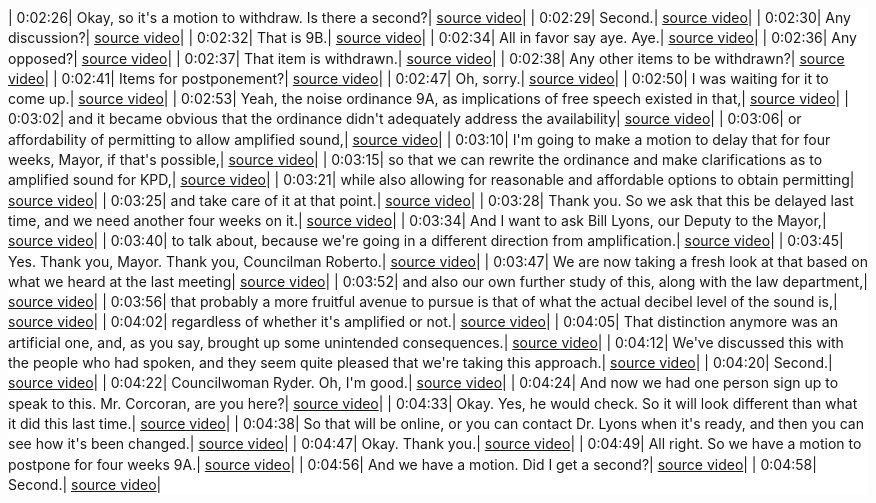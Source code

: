 | 0:02:26| Okay, so it's a motion to withdraw. Is there a second?| [source video](https://archive.org/details/CityCouncilR265180717?start=146)|
| 0:02:29| Second.| [source video](https://archive.org/details/CityCouncilR265180717?start=149)|
| 0:02:30| Any discussion?| [source video](https://archive.org/details/CityCouncilR265180717?start=150)|
| 0:02:32| That is 9B.| [source video](https://archive.org/details/CityCouncilR265180717?start=152)|
| 0:02:34| All in favor say aye. Aye.| [source video](https://archive.org/details/CityCouncilR265180717?start=154)|
| 0:02:36| Any opposed?| [source video](https://archive.org/details/CityCouncilR265180717?start=156)|
| 0:02:37| That item is withdrawn.| [source video](https://archive.org/details/CityCouncilR265180717?start=157)|
| 0:02:38| Any other items to be withdrawn?| [source video](https://archive.org/details/CityCouncilR265180717?start=158)|
| 0:02:41| Items for postponement?| [source video](https://archive.org/details/CityCouncilR265180717?start=161)|
| 0:02:47| Oh, sorry.| [source video](https://archive.org/details/CityCouncilR265180717?start=167)|
| 0:02:50| I was waiting for it to come up.| [source video](https://archive.org/details/CityCouncilR265180717?start=170)|
| 0:02:53| Yeah, the noise ordinance 9A, as implications of free speech existed in that,| [source video](https://archive.org/details/CityCouncilR265180717?start=173)|
| 0:03:02| and it became obvious that the ordinance didn't adequately address the availability| [source video](https://archive.org/details/CityCouncilR265180717?start=182)|
| 0:03:06| or affordability of permitting to allow amplified sound,| [source video](https://archive.org/details/CityCouncilR265180717?start=186)|
| 0:03:10| I'm going to make a motion to delay that for four weeks, Mayor, if that's possible,| [source video](https://archive.org/details/CityCouncilR265180717?start=190)|
| 0:03:15| so that we can rewrite the ordinance and make clarifications as to amplified sound for KPD,| [source video](https://archive.org/details/CityCouncilR265180717?start=195)|
| 0:03:21| while also allowing for reasonable and affordable options to obtain permitting| [source video](https://archive.org/details/CityCouncilR265180717?start=201)|
| 0:03:25| and take care of it at that point.| [source video](https://archive.org/details/CityCouncilR265180717?start=205)|
| 0:03:28| Thank you. So we ask that this be delayed last time, and we need another four weeks on it.| [source video](https://archive.org/details/CityCouncilR265180717?start=208)|
| 0:03:34| And I want to ask Bill Lyons, our Deputy to the Mayor,| [source video](https://archive.org/details/CityCouncilR265180717?start=214)|
| 0:03:40| to talk about, because we're going in a different direction from amplification.| [source video](https://archive.org/details/CityCouncilR265180717?start=220)|
| 0:03:45| Yes. Thank you, Mayor. Thank you, Councilman Roberto.| [source video](https://archive.org/details/CityCouncilR265180717?start=225)|
| 0:03:47| We are now taking a fresh look at that based on what we heard at the last meeting| [source video](https://archive.org/details/CityCouncilR265180717?start=227)|
| 0:03:52| and also our own further study of this, along with the law department,| [source video](https://archive.org/details/CityCouncilR265180717?start=232)|
| 0:03:56| that probably a more fruitful avenue to pursue is that of what the actual decibel level of the sound is,| [source video](https://archive.org/details/CityCouncilR265180717?start=236)|
| 0:04:02| regardless of whether it's amplified or not.| [source video](https://archive.org/details/CityCouncilR265180717?start=242)|
| 0:04:05| That distinction anymore was an artificial one, and, as you say, brought up some unintended consequences.| [source video](https://archive.org/details/CityCouncilR265180717?start=245)|
| 0:04:12| We've discussed this with the people who had spoken, and they seem quite pleased that we're taking this approach.| [source video](https://archive.org/details/CityCouncilR265180717?start=252)|
| 0:04:20| Second.| [source video](https://archive.org/details/CityCouncilR265180717?start=260)|
| 0:04:22| Councilwoman Ryder. Oh, I'm good.| [source video](https://archive.org/details/CityCouncilR265180717?start=262)|
| 0:04:24| And now we had one person sign up to speak to this. Mr. Corcoran, are you here?| [source video](https://archive.org/details/CityCouncilR265180717?start=264)|
| 0:04:33| Okay. Yes, he would check. So it will look different than what it did this last time.| [source video](https://archive.org/details/CityCouncilR265180717?start=273)|
| 0:04:38| So that will be online, or you can contact Dr. Lyons when it's ready, and then you can see how it's been changed.| [source video](https://archive.org/details/CityCouncilR265180717?start=278)|
| 0:04:47| Okay. Thank you.| [source video](https://archive.org/details/CityCouncilR265180717?start=287)|
| 0:04:49| All right. So we have a motion to postpone for four weeks 9A.| [source video](https://archive.org/details/CityCouncilR265180717?start=289)|
| 0:04:56| And we have a motion. Did I get a second?| [source video](https://archive.org/details/CityCouncilR265180717?start=296)|
| 0:04:58| Second.| [source video](https://archive.org/details/CityCouncilR265180717?start=298)|